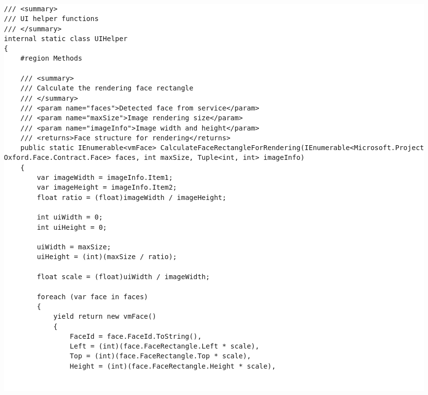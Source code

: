 
<div class="preview">
<pre class="csharp"><span class="cs__com">///&nbsp;&lt;summary&gt;</span>&nbsp;
<span class="cs__com">///&nbsp;UI&nbsp;helper&nbsp;functions</span>&nbsp;
<span class="cs__com">///&nbsp;&lt;/summary&gt;</span>&nbsp;
<span class="cs__keyword">internal</span>&nbsp;<span class="cs__keyword">static</span>&nbsp;<span class="cs__keyword">class</span>&nbsp;UIHelper&nbsp;
{<span class="cs__preproc">&nbsp;
&nbsp;&nbsp;&nbsp;&nbsp;#region&nbsp;Methods</span>&nbsp;
&nbsp;
&nbsp;&nbsp;&nbsp;&nbsp;<span class="cs__com">///&nbsp;&lt;summary&gt;</span>&nbsp;
&nbsp;&nbsp;&nbsp;&nbsp;<span class="cs__com">///&nbsp;Calculate&nbsp;the&nbsp;rendering&nbsp;face&nbsp;rectangle</span>&nbsp;
&nbsp;&nbsp;&nbsp;&nbsp;<span class="cs__com">///&nbsp;&lt;/summary&gt;</span>&nbsp;
&nbsp;&nbsp;&nbsp;&nbsp;<span class="cs__com">///&nbsp;&lt;param&nbsp;name=&quot;faces&quot;&gt;Detected&nbsp;face&nbsp;from&nbsp;service&lt;/param&gt;</span>&nbsp;
&nbsp;&nbsp;&nbsp;&nbsp;<span class="cs__com">///&nbsp;&lt;param&nbsp;name=&quot;maxSize&quot;&gt;Image&nbsp;rendering&nbsp;size&lt;/param&gt;</span>&nbsp;
&nbsp;&nbsp;&nbsp;&nbsp;<span class="cs__com">///&nbsp;&lt;param&nbsp;name=&quot;imageInfo&quot;&gt;Image&nbsp;width&nbsp;and&nbsp;height&lt;/param&gt;</span>&nbsp;
&nbsp;&nbsp;&nbsp;&nbsp;<span class="cs__com">///&nbsp;&lt;returns&gt;Face&nbsp;structure&nbsp;for&nbsp;rendering&lt;/returns&gt;</span>&nbsp;
&nbsp;&nbsp;&nbsp;&nbsp;<span class="cs__keyword">public</span>&nbsp;<span class="cs__keyword">static</span>&nbsp;IEnumerable&lt;vmFace&gt;&nbsp;CalculateFaceRectangleForRendering(IEnumerable&lt;Microsoft.ProjectOxford.Face.Contract.Face&gt;&nbsp;faces,&nbsp;<span class="cs__keyword">int</span>&nbsp;maxSize,&nbsp;Tuple&lt;<span class="cs__keyword">int</span>,&nbsp;<span class="cs__keyword">int</span>&gt;&nbsp;imageInfo)&nbsp;
&nbsp;&nbsp;&nbsp;&nbsp;{&nbsp;
&nbsp;&nbsp;&nbsp;&nbsp;&nbsp;&nbsp;&nbsp;&nbsp;var&nbsp;imageWidth&nbsp;=&nbsp;imageInfo.Item1;&nbsp;
&nbsp;&nbsp;&nbsp;&nbsp;&nbsp;&nbsp;&nbsp;&nbsp;var&nbsp;imageHeight&nbsp;=&nbsp;imageInfo.Item2;&nbsp;
&nbsp;&nbsp;&nbsp;&nbsp;&nbsp;&nbsp;&nbsp;&nbsp;<span class="cs__keyword">float</span>&nbsp;ratio&nbsp;=&nbsp;(<span class="cs__keyword">float</span>)imageWidth&nbsp;/&nbsp;imageHeight;&nbsp;
&nbsp;
&nbsp;&nbsp;&nbsp;&nbsp;&nbsp;&nbsp;&nbsp;&nbsp;<span class="cs__keyword">int</span>&nbsp;uiWidth&nbsp;=&nbsp;<span class="cs__number">0</span>;&nbsp;
&nbsp;&nbsp;&nbsp;&nbsp;&nbsp;&nbsp;&nbsp;&nbsp;<span class="cs__keyword">int</span>&nbsp;uiHeight&nbsp;=&nbsp;<span class="cs__number">0</span>;&nbsp;
&nbsp;
&nbsp;&nbsp;&nbsp;&nbsp;&nbsp;&nbsp;&nbsp;&nbsp;uiWidth&nbsp;=&nbsp;maxSize;&nbsp;
&nbsp;&nbsp;&nbsp;&nbsp;&nbsp;&nbsp;&nbsp;&nbsp;uiHeight&nbsp;=&nbsp;(<span class="cs__keyword">int</span>)(maxSize&nbsp;/&nbsp;ratio);&nbsp;
&nbsp;&nbsp;&nbsp;&nbsp;&nbsp;&nbsp;&nbsp;&nbsp;
&nbsp;&nbsp;&nbsp;&nbsp;&nbsp;&nbsp;&nbsp;&nbsp;<span class="cs__keyword">float</span>&nbsp;scale&nbsp;=&nbsp;(<span class="cs__keyword">float</span>)uiWidth&nbsp;/&nbsp;imageWidth;&nbsp;
&nbsp;
&nbsp;&nbsp;&nbsp;&nbsp;&nbsp;&nbsp;&nbsp;&nbsp;<span class="cs__keyword">foreach</span>&nbsp;(var&nbsp;face&nbsp;<span class="cs__keyword">in</span>&nbsp;faces)&nbsp;
&nbsp;&nbsp;&nbsp;&nbsp;&nbsp;&nbsp;&nbsp;&nbsp;{&nbsp;
&nbsp;&nbsp;&nbsp;&nbsp;&nbsp;&nbsp;&nbsp;&nbsp;&nbsp;&nbsp;&nbsp;&nbsp;yield&nbsp;<span class="cs__keyword">return</span>&nbsp;<span class="cs__keyword">new</span>&nbsp;vmFace()&nbsp;
&nbsp;&nbsp;&nbsp;&nbsp;&nbsp;&nbsp;&nbsp;&nbsp;&nbsp;&nbsp;&nbsp;&nbsp;{&nbsp;
&nbsp;&nbsp;&nbsp;&nbsp;&nbsp;&nbsp;&nbsp;&nbsp;&nbsp;&nbsp;&nbsp;&nbsp;&nbsp;&nbsp;&nbsp;&nbsp;FaceId&nbsp;=&nbsp;face.FaceId.ToString(),&nbsp;
&nbsp;&nbsp;&nbsp;&nbsp;&nbsp;&nbsp;&nbsp;&nbsp;&nbsp;&nbsp;&nbsp;&nbsp;&nbsp;&nbsp;&nbsp;&nbsp;Left&nbsp;=&nbsp;(<span class="cs__keyword">int</span>)(face.FaceRectangle.Left&nbsp;*&nbsp;scale),&nbsp;
&nbsp;&nbsp;&nbsp;&nbsp;&nbsp;&nbsp;&nbsp;&nbsp;&nbsp;&nbsp;&nbsp;&nbsp;&nbsp;&nbsp;&nbsp;&nbsp;Top&nbsp;=&nbsp;(<span class="cs__keyword">int</span>)(face.FaceRectangle.Top&nbsp;*&nbsp;scale),&nbsp;
&nbsp;&nbsp;&nbsp;&nbsp;&nbsp;&nbsp;&nbsp;&nbsp;&nbsp;&nbsp;&nbsp;&nbsp;&nbsp;&nbsp;&nbsp;&nbsp;Height&nbsp;=&nbsp;(<span class="cs__keyword">int</span>)(face.FaceRectangle.Height&nbsp;*&nbsp;scale),&nbsp;